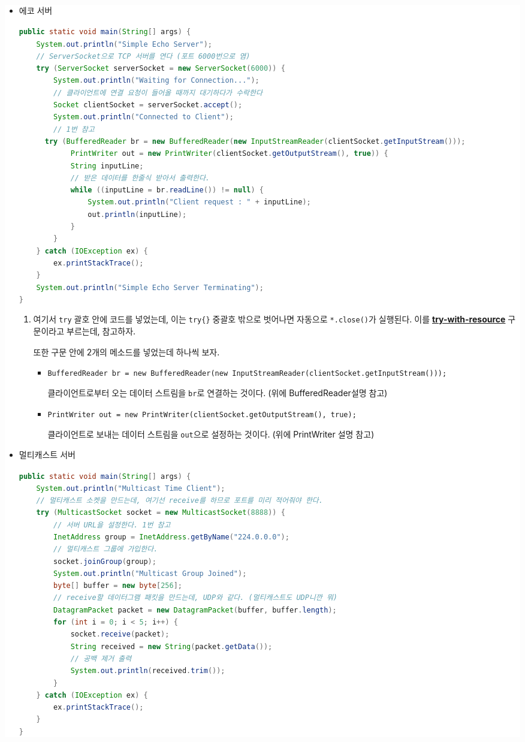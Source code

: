 * 에코 서버

  ```java
  public static void main(String[] args) {
      System.out.println("Simple Echo Server");
      // ServerSocket으로 TCP 서버를 연다 (포트 6000번으로 염) 
      try (ServerSocket serverSocket = new ServerSocket(6000)) {  
          System.out.println("Waiting for Connection...");  
          // 클라이언트에 연결 요청이 들어올 때까지 대기하다가 수락한다
          Socket clientSocket = serverSocket.accept();  
          System.out.println("Connected to Client");
          // 1번 참고
        try (BufferedReader br = new BufferedReader(new InputStreamReader(clientSocket.getInputStream()));  
              PrintWriter out = new PrintWriter(clientSocket.getOutputStream(), true)) {  
              String inputLine;  
              // 받은 데이터를 한줄식 받아서 출력한다.
              while ((inputLine = br.readLine()) != null) {  
                  System.out.println("Client request : " + inputLine);  
                  out.println(inputLine);
              }
          }                   
      } catch (IOException ex) {
          ex.printStackTrace();
      }
      System.out.println("Simple Echo Server Terminating"); 
  }
  ```

  1. 여기서 `try` 괄호 안에 코드를 넣었는데, 이는 `try{}` 중괄호 밖으로 벗어나면 자동으로 `*.close()`가 실행된다. 이를 **[try-with-resource](http://multifrontgarden.tistory.com/192)** 구문이라고 부르는데, 참고하자.

     또한 구문 안에 2개의 메소드를 넣었는데 하나씩 보자.
     * `BufferedReader br = new BufferedReader(new InputStreamReader(clientSocket.getInputStream()));`

       클라이언트로부터 오는 데이터 스트림을 `br`로 연결하는 것이다. (위에 BufferedReader설명 참고)

     * `PrintWriter out = new PrintWriter(clientSocket.getOutputStream(), true);`

       클라이언트로 보내는 데이터 스트림을 `out`으로 설정하는 것이다. (위에 PrintWriter 설명 참고)

* 멀티캐스트 서버

  ```java
  public static void main(String[] args) {
      System.out.println("Multicast Time Client");
      // 멀티캐스트 소켓을 만드는데, 여기선 receive를 하므로 포트를 미리 적어줘야 한다.  
      try (MulticastSocket socket = new MulticastSocket(8888)) {
          // 서버 URL을 설정한다. 1번 참고
          InetAddress group = InetAddress.getByName("224.0.0.0");
          // 멀티캐스트 그룹에 가입한다.
          socket.joinGroup(group);  
          System.out.println("Multicast Group Joined");  
          byte[] buffer = new byte[256];  
          // receive할 데이터그램 패킷을 만드는데, UDP와 같다. (멀티캐스트도 UDP니깐 뭐)
          DatagramPacket packet = new DatagramPacket(buffer, buffer.length); 
          for (int i = 0; i < 5; i++) {  
              socket.receive(packet);  
              String received = new String(packet.getData());  
              // 공백 제거 출력
              System.out.println(received.trim()); 
          } 
      } catch (IOException ex) {
          ex.printStackTrace();
      }
  }
  ```

